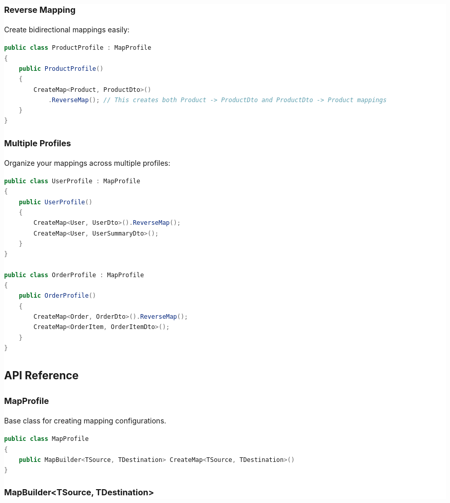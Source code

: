 ### Reverse Mapping

Create bidirectional mappings easily:

```csharp
public class ProductProfile : MapProfile
{
    public ProductProfile()
    {
        CreateMap<Product, ProductDto>()
            .ReverseMap(); // This creates both Product -> ProductDto and ProductDto -> Product mappings
    }
}
```

### Multiple Profiles

Organize your mappings across multiple profiles:

```csharp
public class UserProfile : MapProfile
{
    public UserProfile()
    {
        CreateMap<User, UserDto>().ReverseMap();
        CreateMap<User, UserSummaryDto>();
    }
}

public class OrderProfile : MapProfile
{
    public OrderProfile()
    {
        CreateMap<Order, OrderDto>().ReverseMap();
        CreateMap<OrderItem, OrderItemDto>();
    }
}
```

## API Reference

### MapProfile

Base class for creating mapping configurations.

```csharp
public class MapProfile
{
    public MapBuilder<TSource, TDestination> CreateMap<TSource, TDestination>()
}
```

### MapBuilder<TSource, TDestination>
